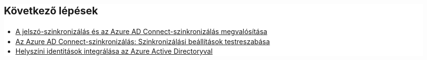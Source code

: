## <a name="next-steps"></a>Következő lépések
* [A jelszó-szinkronizálás és az Azure AD Connect-szinkronizálás megvalósítása](active-directory-aadconnectsync-implement-password-synchronization.md)
* [Az Azure AD Connect-szinkronizálás: Szinkronizálási beállítások testreszabása](active-directory-aadconnectsync-whatis.md)
* [Helyszíni identitások integrálása az Azure Active Directoryval](active-directory-aadconnect.md)
